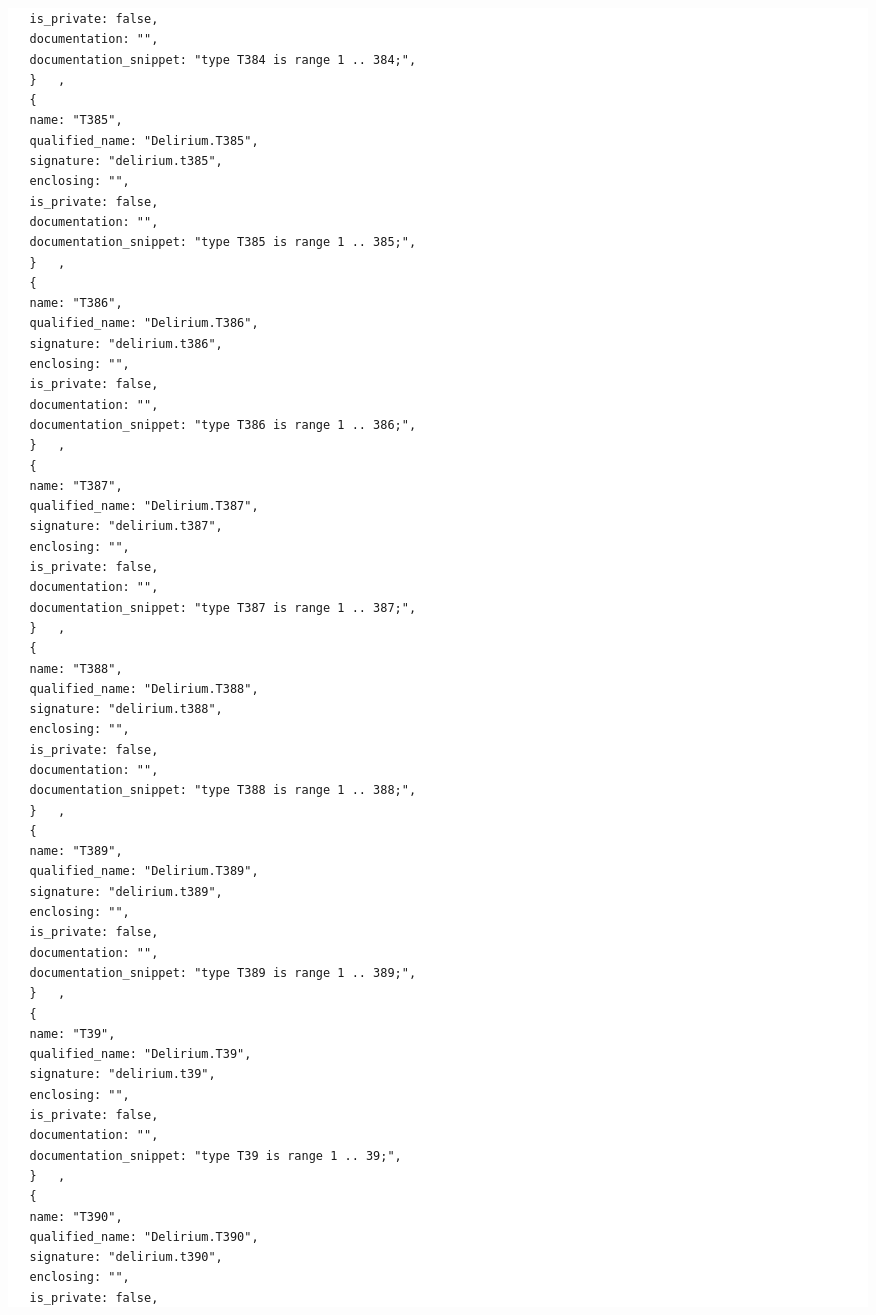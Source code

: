        is_private: false,
       documentation: "",
       documentation_snippet: "type T384 is range 1 .. 384;",
       }   ,
       {
       name: "T385",
       qualified_name: "Delirium.T385",
       signature: "delirium.t385",
       enclosing: "",
       is_private: false,
       documentation: "",
       documentation_snippet: "type T385 is range 1 .. 385;",
       }   ,
       {
       name: "T386",
       qualified_name: "Delirium.T386",
       signature: "delirium.t386",
       enclosing: "",
       is_private: false,
       documentation: "",
       documentation_snippet: "type T386 is range 1 .. 386;",
       }   ,
       {
       name: "T387",
       qualified_name: "Delirium.T387",
       signature: "delirium.t387",
       enclosing: "",
       is_private: false,
       documentation: "",
       documentation_snippet: "type T387 is range 1 .. 387;",
       }   ,
       {
       name: "T388",
       qualified_name: "Delirium.T388",
       signature: "delirium.t388",
       enclosing: "",
       is_private: false,
       documentation: "",
       documentation_snippet: "type T388 is range 1 .. 388;",
       }   ,
       {
       name: "T389",
       qualified_name: "Delirium.T389",
       signature: "delirium.t389",
       enclosing: "",
       is_private: false,
       documentation: "",
       documentation_snippet: "type T389 is range 1 .. 389;",
       }   ,
       {
       name: "T39",
       qualified_name: "Delirium.T39",
       signature: "delirium.t39",
       enclosing: "",
       is_private: false,
       documentation: "",
       documentation_snippet: "type T39 is range 1 .. 39;",
       }   ,
       {
       name: "T390",
       qualified_name: "Delirium.T390",
       signature: "delirium.t390",
       enclosing: "",
       is_private: false,